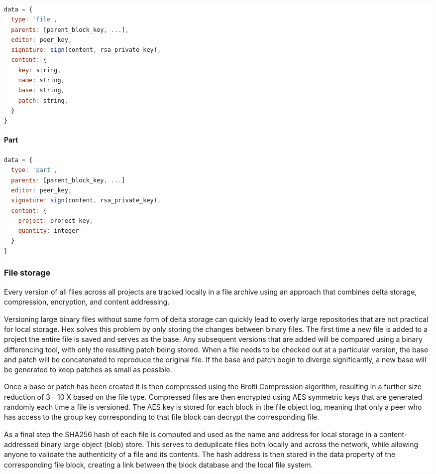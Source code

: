 ```javascript
data = {
  type: 'file',
  parents: [parent_block_key, ...],
  editor: peer_key,
  signature: sign(content, rsa_private_key),
  content: {
    key: string,
    name: string,
    base: string,
    patch: string,
  }
}
```

#### Part

```javascript
data = {
  type: 'part',
  parents: [parent_block_key, ...]
  editor: peer_key,
  signature: sign(content, rsa_private_key),
  content: {
    project: project_key,
    quantity: integer
  }
}
```

### File storage

Every version of all files across all projects are tracked locally in a file archive using an approach that combines delta storage, compression, encryption, and content addressing.  

Versioning large binary files without some form of delta storage can quickly lead to overly large repositories that are not practical for local storage.  Hex solves this problem by only storing the changes between binary files.  The first time a new file is added to a project the entire file is saved and serves as the base.  Any subsequent versions that are added will be compared using a binary differencing tool, with only the resulting patch being stored.  When a file needs to be checked out at a particular version, the base and patch will be concatenated to reproduce the original file.  If the base and patch begin to diverge significantly, a new base will be generated to keep patches as small as possible.  

Once a base or patch has been created it is then compressed using the Brotli Compression algorithm, resulting in a further size reduction of 3 - 10 X based on the file type.  Compressed files are then encrypted using AES symmetric keys that are generated randomly each time a file is versioned.  The AES key is stored for each block in the file object log, meaning that only a peer who has access to the group key corresponding to that file block can decrypt the corresponding file.

As a final step the SHA256 hash of each file is computed and used as the name and address for local storage in a content-addressed binary large object (blob) store.  This serves to deduplicate files both locally and across the network, while allowing anyone to validate the authenticity of a file and its contents.  The hash address is then stored in the data property of the corresponding file block, creating a link between the block database and the local file system.
